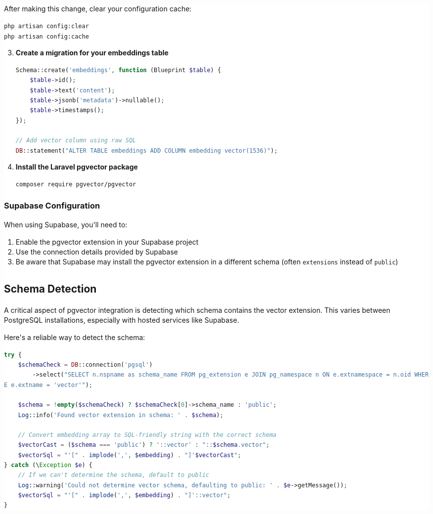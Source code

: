    After making this change, clear your configuration cache:

   ```bash
   php artisan config:clear
   php artisan config:cache
   ```

3. **Create a migration for your embeddings table**

   ```php
   Schema::create('embeddings', function (Blueprint $table) {
       $table->id();
       $table->text('content');
       $table->jsonb('metadata')->nullable();
       $table->timestamps();
   });

   // Add vector column using raw SQL
   DB::statement("ALTER TABLE embeddings ADD COLUMN embedding vector(1536)");
   ```

4. **Install the Laravel pgvector package**

   ```bash
   composer require pgvector/pgvector
   ```

### Supabase Configuration

When using Supabase, you'll need to:

1. Enable the pgvector extension in your Supabase project
2. Use the connection details provided by Supabase
3. Be aware that Supabase may install the pgvector extension in a different schema (often `extensions` instead of `public`)

## Schema Detection

A critical aspect of pgvector integration is detecting which schema contains the vector extension. This varies between PostgreSQL installations, especially with hosted services like Supabase.

Here's a reliable way to detect the schema:

```php
try {
    $schemaCheck = DB::connection('pgsql')
        ->select("SELECT n.nspname as schema_name FROM pg_extension e JOIN pg_namespace n ON e.extnamespace = n.oid WHERE e.extname = 'vector'");
    
    $schema = !empty($schemaCheck) ? $schemaCheck[0]->schema_name : 'public';
    Log::info('Found vector extension in schema: ' . $schema);
    
    // Convert embedding array to SQL-friendly string with the correct schema
    $vectorCast = ($schema === 'public') ? '::vector' : "::$schema.vector";
    $vectorSql = "'[" . implode(',', $embedding) . "]'$vectorCast";
} catch (\Exception $e) {
    // If we can't determine the schema, default to public
    Log::warning('Could not determine vector schema, defaulting to public: ' . $e->getMessage());
    $vectorSql = "'[" . implode(',', $embedding) . "]'::vector";
}
```
